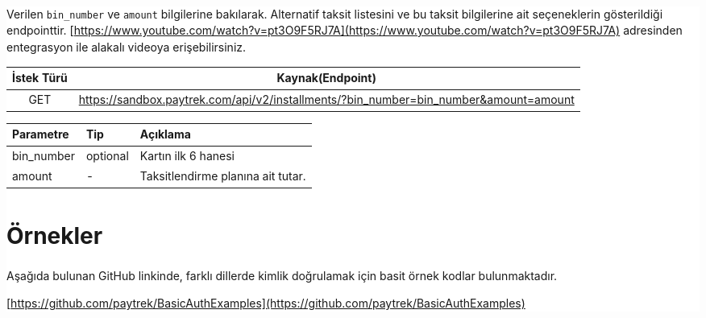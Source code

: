 Verilen ```bin_number``` ve ```amount``` bilgilerine bakılarak. Alternatif
taksit listesini ve bu taksit bilgilerine ait seçeneklerin gösterildiği endpointtir. [https://www.youtube.com/watch?v=pt3O9F5RJ7A](https://www.youtube.com/watch?v=pt3O9F5RJ7A) adresinden
entegrasyon ile alakalı videoya erişebilirsiniz.

| İstek Türü | Kaynak(Endpoint)|
|:-:|:-:|
| GET | https://sandbox.paytrek.com/api/v2/installments/?bin_number=bin_number&amount=amount |

|Parametre|Tip|Açıklama|
|:-|:-|:-|
|bin_number | optional | Kartın ilk 6 hanesi|
|amount | - | Taksitlendirme planına ait tutar.|

# Örnekler

Aşağıda bulunan GitHub linkinde, farklı dillerde kimlik doğrulamak için basit örnek kodlar bulunmaktadır.

[https://github.com/paytrek/BasicAuthExamples](https://github.com/paytrek/BasicAuthExamples)

